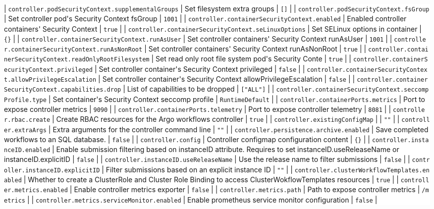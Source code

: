 | `controller.podSecurityContext.supplementalGroups`             | Set filesystem extra groups                                                                                                   | `[]`                                       |
| `controller.podSecurityContext.fsGroup`                        | Set controller pod's Security Context fsGroup                                                                                 | `1001`                                     |
| `controller.containerSecurityContext.enabled`                  | Enabled controller containers' Security Context                                                                               | `true`                                     |
| `controller.containerSecurityContext.seLinuxOptions`           | Set SELinux options in container                                                                                              | `{}`                                       |
| `controller.containerSecurityContext.runAsUser`                | Set controller containers' Security Context runAsUser                                                                         | `1001`                                     |
| `controller.containerSecurityContext.runAsNonRoot`             | Set controller containers' Security Context runAsNonRoot                                                                      | `true`                                     |
| `controller.containerSecurityContext.readOnlyRootFilesystem`   | Set read only root file system pod's Security Conte                                                                           | `true`                                     |
| `controller.containerSecurityContext.privileged`               | Set controller container's Security Context privileged                                                                        | `false`                                    |
| `controller.containerSecurityContext.allowPrivilegeEscalation` | Set controller container's Security Context allowPrivilegeEscalation                                                          | `false`                                    |
| `controller.containerSecurityContext.capabilities.drop`        | List of capabilities to be dropped                                                                                            | `["ALL"]`                                  |
| `controller.containerSecurityContext.seccompProfile.type`      | Set container's Security Context seccomp profile                                                                              | `RuntimeDefault`                           |
| `controller.containerPorts.metrics`                            | Port to expose controller metrics                                                                                             | `9090`                                     |
| `controller.containerPorts.telemetry`                          | Port to expose controller telemetry                                                                                           | `8081`                                     |
| `controller.rbac.create`                                       | Create RBAC resources for the Argo workflows controller                                                                       | `true`                                     |
| `controller.existingConfigMap`                                 |                                                                                                                               | `""`                                       |
| `controller.extraArgs`                                         | Extra arguments for the controller command line                                                                               | `""`                                       |
| `controller.persistence.archive.enabled`                       | Save completed workflows to an SQL database.                                                                                  | `false`                                    |
| `controller.config`                                            | Controller configmap configuration content                                                                                    | `{}`                                       |
| `controller.instanceID.enabled`                                | Enable submission filtering based on instanceID attribute. Requires to set instanceID.useReleaseName or instanceID.explicitID | `false`                                    |
| `controller.instanceID.useReleaseName`                         | Use the release name to filter submissions                                                                                    | `false`                                    |
| `controller.instanceID.explicitID`                             | Filter submissions based on an explicit instance ID                                                                           | `""`                                       |
| `controller.clusterWorkflowTemplates.enabled`                  | Whether to create a ClusterRole and Cluster Role Binding to access ClusterWokflowTemplates resources                          | `true`                                     |
| `controller.metrics.enabled`                                   | Enable controller metrics exporter                                                                                            | `false`                                    |
| `controller.metrics.path`                                      | Path to expose controller metrics                                                                                             | `/metrics`                                 |
| `controller.metrics.serviceMonitor.enabled`                    | Enable prometheus service monitor configuration                                                                               | `false`                                    |